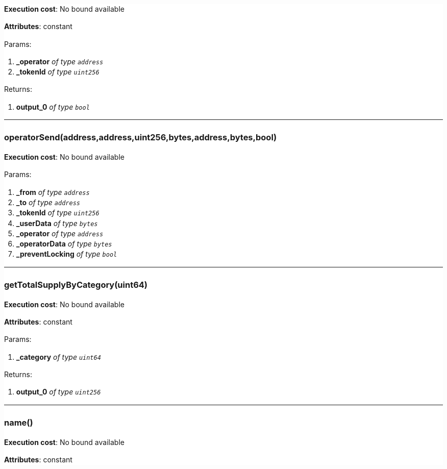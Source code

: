 
**Execution cost**: No bound available

**Attributes**: constant


Params:

1. **_operator** *of type `address`*
2. **_tokenId** *of type `uint256`*

Returns:


1. **output_0** *of type `bool`*

--- 
### operatorSend(address,address,uint256,bytes,address,bytes,bool)


**Execution cost**: No bound available


Params:

1. **_from** *of type `address`*
2. **_to** *of type `address`*
3. **_tokenId** *of type `uint256`*
4. **_userData** *of type `bytes`*
5. **_operator** *of type `address`*
6. **_operatorData** *of type `bytes`*
7. **_preventLocking** *of type `bool`*


--- 
### getTotalSupplyByCategory(uint64)


**Execution cost**: No bound available

**Attributes**: constant


Params:

1. **_category** *of type `uint64`*

Returns:


1. **output_0** *of type `uint256`*

--- 
### name()


**Execution cost**: No bound available

**Attributes**: constant

